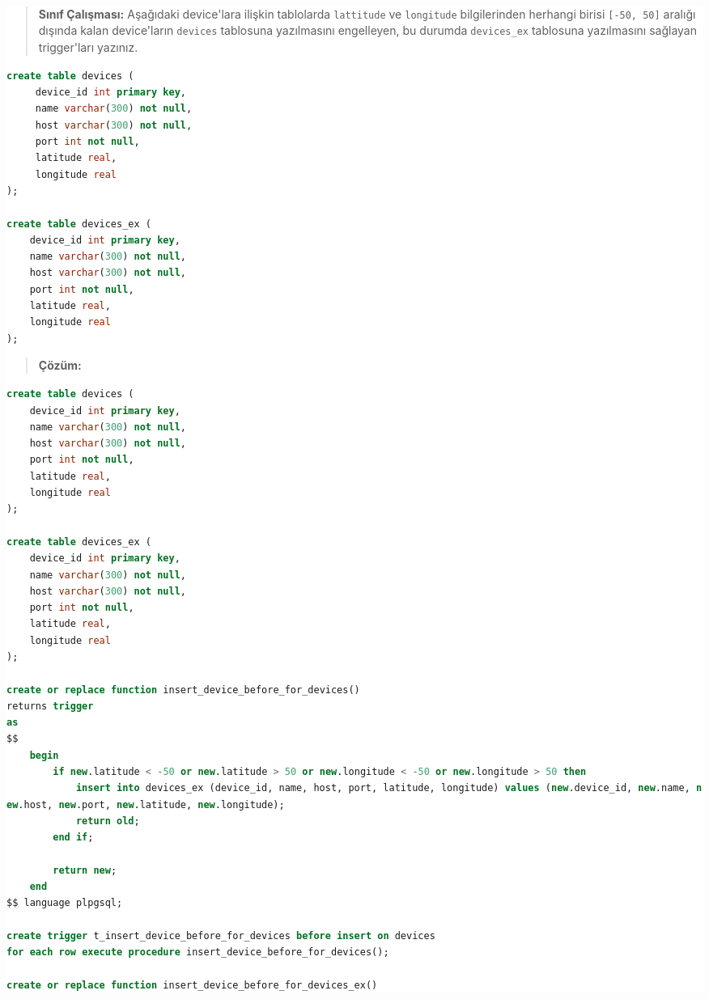 
>**Sınıf Çalışması:** Aşağıdaki device'lara ilişkin tablolarda `lattitude` ve `longitude` bilgilerinden herhangi birisi `[-50, 50]` aralığı dışında kalan device'ların `devices` tablosuna yazılmasını engelleyen, bu durumda `devices_ex` tablosuna yazılmasını sağlayan trigger'ları yazınız.

```sql
create table devices (  
     device_id int primary key,  
     name varchar(300) not null,  
     host varchar(300) not null,  
     port int not null,  
     latitude real,  
     longitude real  
);  
  
create table devices_ex (  
    device_id int primary key,  
    name varchar(300) not null,  
    host varchar(300) not null,  
    port int not null,  
    latitude real,  
    longitude real  
);
```

>**Çözüm:**

```sql
create table devices (  
    device_id int primary key,  
    name varchar(300) not null,  
    host varchar(300) not null,  
    port int not null,  
    latitude real,  
    longitude real  
);  
  
create table devices_ex (  
    device_id int primary key,  
    name varchar(300) not null,  
    host varchar(300) not null,  
    port int not null,  
    latitude real,  
    longitude real  
);  
  
create or replace function insert_device_before_for_devices()  
returns trigger  
as  
$$  
    begin  
        if new.latitude < -50 or new.latitude > 50 or new.longitude < -50 or new.longitude > 50 then  
            insert into devices_ex (device_id, name, host, port, latitude, longitude) values (new.device_id, new.name, new.host, new.port, new.latitude, new.longitude);  
            return old;  
        end if;  
  
        return new;  
    end  
$$ language plpgsql;  
  
create trigger t_insert_device_before_for_devices before insert on devices  
for each row execute procedure insert_device_before_for_devices();  
  
create or replace function insert_device_before_for_devices_ex()  
```